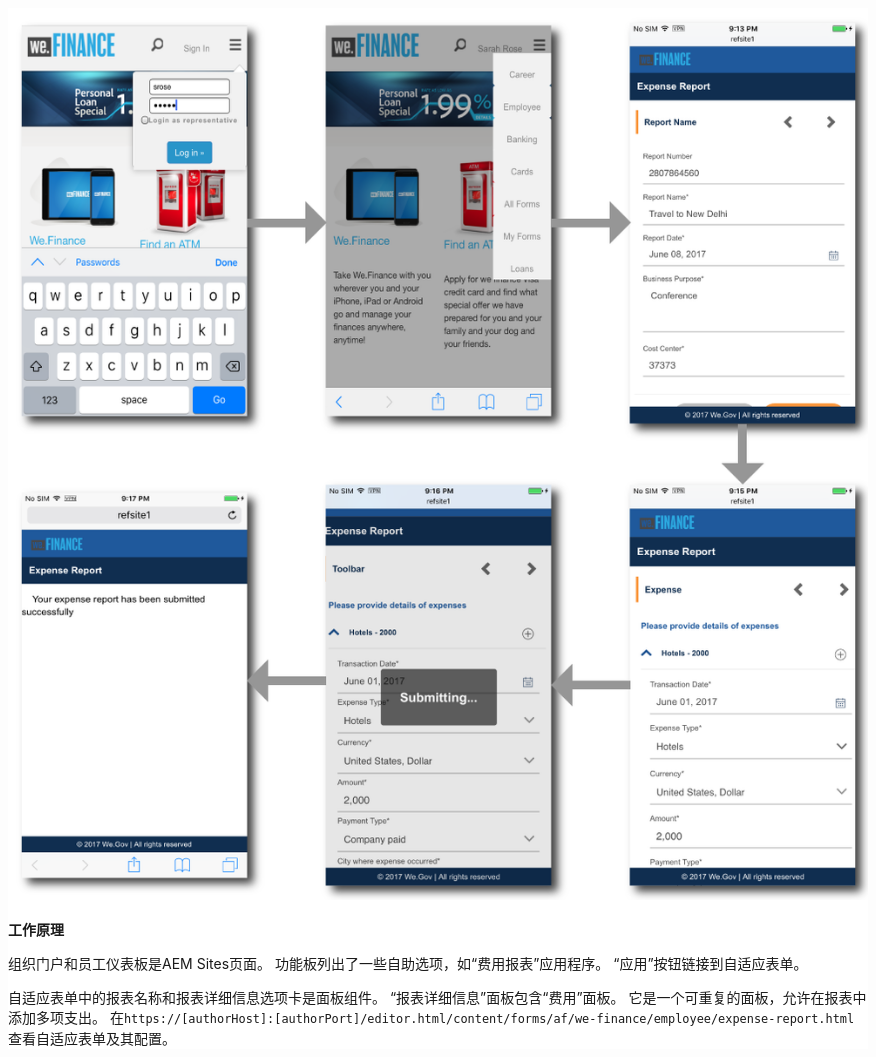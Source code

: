 ![移动设备上的费用报告](assets/expense-report-on-mobile.png)

**工作原理**

组织门户和员工仪表板是AEM Sites页面。 功能板列出了一些自助选项，如“费用报表”应用程序。 “应用”按钮链接到自适应表单。

自适应表单中的报表名称和报表详细信息选项卡是面板组件。 “报表详细信息”面板包含“费用”面板。 它是一个可重复的面板，允许在报表中添加多项支出。 在`https://[authorHost]:[authorPort]/editor.html/content/forms/af/we-finance/employee/expense-report.html`查看自适应表单及其配置。
